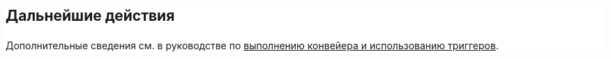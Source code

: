 ## <a name="next-steps"></a>Дальнейшие действия
Дополнительные сведения см. в руководстве по [выполнению конвейера и использованию триггеров](concepts-pipeline-execution-triggers.md#triggers).
